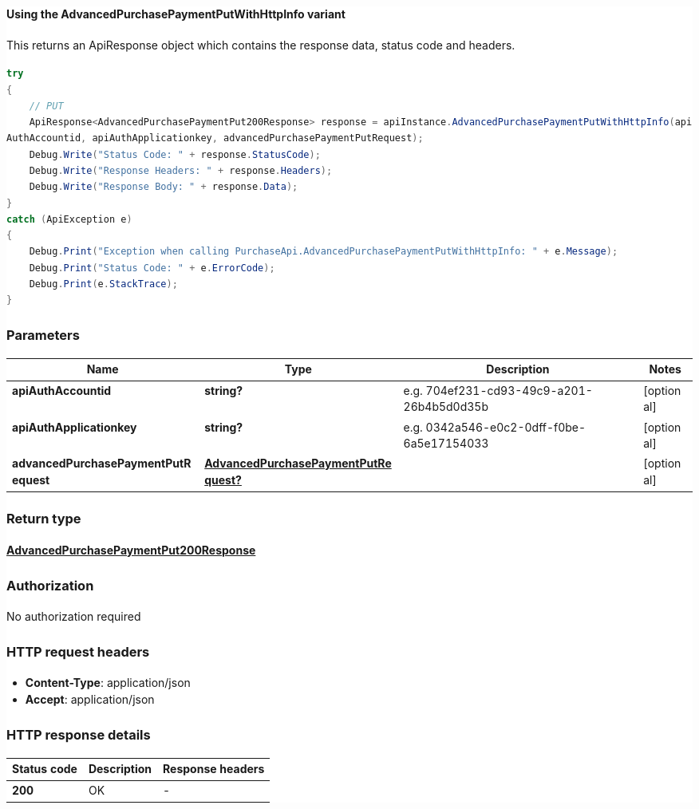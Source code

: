 #### Using the AdvancedPurchasePaymentPutWithHttpInfo variant

This returns an ApiResponse object which contains the response data, status code and headers.

```csharp
try
{
    // PUT
    ApiResponse<AdvancedPurchasePaymentPut200Response> response = apiInstance.AdvancedPurchasePaymentPutWithHttpInfo(apiAuthAccountid, apiAuthApplicationkey, advancedPurchasePaymentPutRequest);
    Debug.Write("Status Code: " + response.StatusCode);
    Debug.Write("Response Headers: " + response.Headers);
    Debug.Write("Response Body: " + response.Data);
}
catch (ApiException e)
{
    Debug.Print("Exception when calling PurchaseApi.AdvancedPurchasePaymentPutWithHttpInfo: " + e.Message);
    Debug.Print("Status Code: " + e.ErrorCode);
    Debug.Print(e.StackTrace);
}
```

### Parameters

| Name                                  | Type                                                                            | Description                               | Notes      |
| ------------------------------------- | ------------------------------------------------------------------------------- | ----------------------------------------- | ---------- |
| **apiAuthAccountid**                  | **string?**                                                                     | e.g. 704ef231-cd93-49c9-a201-26b4b5d0d35b | [optional] |
| **apiAuthApplicationkey**             | **string?**                                                                     | e.g. 0342a546-e0c2-0dff-f0be-6a5e17154033 | [optional] |
| **advancedPurchasePaymentPutRequest** | [**AdvancedPurchasePaymentPutRequest?**](AdvancedPurchasePaymentPutRequest?.md) |                                           | [optional] |

### Return type

[**AdvancedPurchasePaymentPut200Response**](AdvancedPurchasePaymentPut200Response.md)

### Authorization

No authorization required

### HTTP request headers

-   **Content-Type**: application/json
-   **Accept**: application/json

### HTTP response details

| Status code | Description | Response headers |
| ----------- | ----------- | ---------------- |
| **200**     | OK          | -                |
